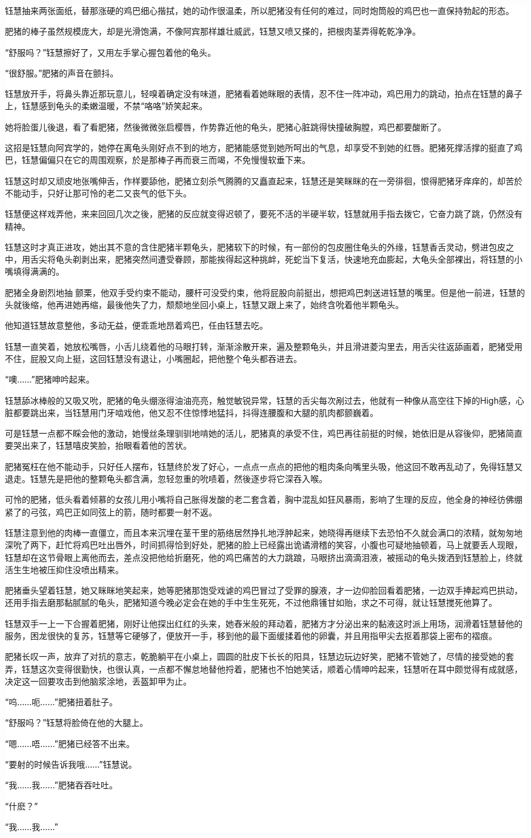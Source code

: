 钰慧抽来两张面纸，替那涨硬的鸡巴细心揩拭，她的动作很温柔，所以肥猪没有任何的难过，同时炮筒般的鸡巴也一直保持勃起的形态。

肥猪的棒子虽然规模庞大，却是光滑饱满，不像阿宾那样雄壮威武，钰慧又喷又搽的，把根肉茎弄得乾乾净净。

“舒服吗？”钰慧擦好了，又用左手掌心握包着他的龟头。

“很舒服。”肥猪的声音在颤抖。

钰慧放开手，将鼻头靠近那玩意儿，轻嗅着确定没有味道，肥猪看着她眯眼的表情，忍不住一阵冲动，鸡巴用力的跳动，拍点在钰慧的鼻子上，钰慧感到龟头的柔嫩温暖，不禁“咯咯”娇笑起来。

她将脸蛋儿後退，看了看肥猪，然後微微张启樱唇，作势靠近他的龟头，肥猪心脏跳得快撞破胸膛，鸡巴都要酸断了。

这招是钰慧向阿宾学的，她停在离龟头刚好点不到的地方，肥猪能感觉到她所呵出的气息，却享受不到她的红唇。肥猪死撑活撑的挺直了鸡巴，钰慧偏偏只在它的周围观察，於是那棒子再而衰三而竭，不免慢慢软垂下来。

钰慧这时却又顽皮地张嘴伸舌，作样要舔他，肥猪立刻杀气腾腾的又矗直起来，钰慧还是笑眯眯的在一旁徘徊，恨得肥猪牙痒痒的，却苦於不能动手，只好让那可怜的老二又丧气的低下头。

钰慧便这样戏弄他，来来回回几次之後，肥猪的反应就变得迟顿了，要死不活的半硬半软，钰慧就用手指去拨它，它奋力跳了跳，仍然没有精神。

钰慧这时才真正进攻，她出其不意的含住肥猪半颗龟头，肥猪软下的时候，有一部份的包皮圈住龟头的外缘，钰慧香舌灵动，劈进包皮之中，用舌尖将龟头剃剥出来，肥猪突然间遭受眷顾，那能挨得起这种挑衅，死蛇当下复活，快速地充血膨起，大龟头全部裸出，将钰慧的小嘴填得满满的。

肥猪全身剧烈地抽 颤栗，他双手受约束不能动，腰杆可没受约束，他将屁股向前挺出，想把鸡巴刺送进钰慧的嘴里。但是他一前进，钰慧的头就後缩，他再进她再缩，最後他失了力，颓颓地坐回小桌上，钰慧又跟上来了，始终含吮着他半颗龟头。

他知道钰慧故意整他，多动无益，便乖乖地昂着鸡巴，任由钰慧去吃。

钰慧一直笑着，她放松嘴唇，小舌儿绕着他的马眼打转，渐渐涂散开来，遍及整颗龟头，并且滑进菱沟里去，用舌尖往返舔画着，肥猪受用不住，屁股又向上挺，这回钰慧没有退让，小嘴圈起，把他整个龟头都吞进去。

“噢……”肥猪呻吟起来。

钰慧舔冰棒般的又吸又吮，肥猪的龟头绷涨得油油亮亮，触觉敏锐异常，钰慧的舌尖每次剐过去，他就有一种像从高空往下掉的High感，心脏都要跳出来，当钰慧用门牙啮戏他，他又忍不住惊悸地猛抖，抖得连腰腹和大腿的肌肉都颤巍着。

可是钰慧一点都不睬会他的激动，她慢丝条理驯驯地啃她的活儿，肥猪真的承受不住，鸡巴再往前挺的时候，她依旧是从容後仰，肥猪简直要哭出来了，钰慧嘻皮笑脸，抬眼看着他的苦状。

肥猪冤枉在他不能动手，只好任人摆布，钰慧终於发了好心，一点点一点点的把他的粗肉条向嘴里头吸，他这回不敢再乱动了，免得钰慧又退走。钰慧先是把他的整颗龟头都含满，忽轻忽重的吮啧着，然後逐步将它深吞入喉。

可怜的肥猪，低头看着倾慕的女孩儿用小嘴将自己胀得发酸的老二套含着，胸中混乱如狂风暴雨，影响了生理的反应，他全身的神经彷佛绷紧了的弓弦，鸡巴正如同弦上的箭，随时都要一射不返。

钰慧注意到他的肉棒一直僵立，而且本来沉埋在茎干里的筋络居然挣扎地浮肿起来，她晓得再继续下去恐怕不久就会满口的浓精，就匆匆地深吮了两下，赶忙将鸡巴吐出唇外，时间抓得恰到好处，肥猪的脸上已经露出诡谲滑稽的笑容，小腹也可疑地抽顿着，马上就要丢人现眼，钰慧却在这节骨眼上离他而去，差点没把他给折磨死，他的鸡巴痛苦的大力跳踉，马眼挤出滴滴泪液，被摇动的龟头拨洒到钰慧脸上，终就活生生地被压抑住没喷出精来。

肥猪垂头望着钰慧，她又眯眯地笑起来，她等肥猪那饱受戏谑的鸡巴冒过了受罪的腺液，才一边仰脸回看着肥猪，一边双手捧起鸡巴拱动，还用手指去磨那黏腻腻的龟头，肥猪知道今晚必定会在她的手中生生死死，不过他鼎镬甘如贻，求之不可得，就让钰慧搅死他算了。

钰慧双手一上一下合握着肥猪，刚好让他探出红红的头来，她舂米般的拜动着，肥猪方才分泌出来的黏液这时派上用场，润滑着钰慧替他的服务，困龙很快的复苏，钰慧等它硬够了，便放开一手，移到他的最下面缓揉着他的卵囊，并且用指甲尖去抠着那袋上密布的褶痕。

肥猪长叹一声，放弃了对抗的意志，乾脆躺平在小桌上，圆圆的肚皮下长长的阳具，钰慧边玩边好笑，肥猪不管她了，尽情的接受她的套弄，钰慧这次变得很勤快，也很认真，一点都不懈怠地替他捋着，肥猪也不怕她笑话，顺着心情呻吟起来，钰慧听在耳中颇觉得有成就感，决定这一回要攻击到他脑浆涂地，丢盔卸甲为止。

“呜……呃……”肥猪扭着肚子。

“舒服吗？”钰慧将脸倚在他的大腿上。

“嗯……唔……”肥猪已经答不出来。

“要射的时候告诉我哦……”钰慧说。

“我……我……”肥猪吞吞吐吐。

“什麽？”

“我……我……”
